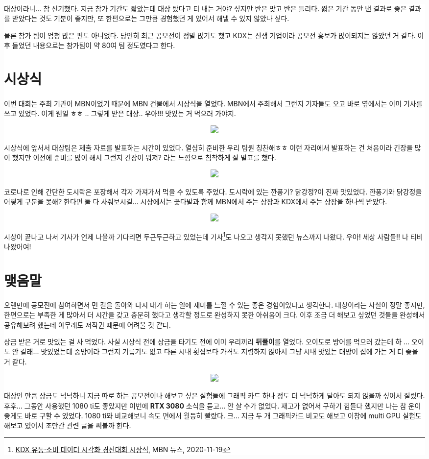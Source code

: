 대상이라니... 참 신기했다. 지금 참가 기간도 짧았는데 대상 탔다고 티 내는 거야? 싶지만 반은 맞고 반은 틀리다. 짧은 기간 동안 낸 결과로 좋은 결과를 받았다는 것도 기분이 좋지만, 또 한편으로는 그만큼 경험했던 게 있어서 해낼 수 있지 않았나 싶다.

물론 참가 팀이 엄청 많은 편도 아니었다. 당연히 최근 공모전이 정말 많기도 했고 KDX는 신생 기업이라 공모전 홍보가 많이되지는 않았던 거 같다. 이후 들었던 내용으로는 참가팀이 약 80여 팀 정도였다고 한다.


# 시상식

이번 대회는 주최 기관이 MBN이었기 때문에 MBN 건물에서 시상식을 열었다. MBN에서 주최해서 그런지 기자들도 오고 바로 옆에서는 이미 기사를 쓰고 있었다. 이게 웬일 ㅎㅎ .. 그렇게 받은 대상.. 우아!!! 맛있는 거 먹으러 가야지. 

<p align='center'>
    <img width='400' src='https://user-images.githubusercontent.com/37654013/99930458-710cb500-2d94-11eb-8b71-84982a117e6a.jpeg'>
</p>

시상식에 앞서서 대상팀은 제출 자료를 발표하는 시간이 있었다. 열심히 준비한 우리 팀원 칭찬해ㅎㅎ 이런 자리에서 발표하는 건 처음이라 긴장을 많이 했지만 이전에 준비를 많이 해서 그런지 긴장이 뭐져? 라는 느낌으로 침착하게 잘 발표를 했다.

<p align='center'>
    <img width='400' src='https://user-images.githubusercontent.com/37654013/99930476-81249480-2d94-11eb-928c-8e9f9247fc9c.jpeg'>
</p>

코로나로 인해 간단한 도시락은 포장해서 각자 가져가서 먹을 수 있도록 주었다. 도시락에 있는 깐풍기? 닭강정?이 진짜 맛있었다. 깐풍기와 닭강정을 어떻게 구분을 못해? 한다면 둘 다 사줘보시길... 시상에서는 꽃다발과 함께 MBN에서 주는 상장과 KDX에서 주는 상장을 하나씩 받았다. 

<p align='center'>
    <img width='400' src='https://user-images.githubusercontent.com/37654013/99930487-8681df00-2d94-11eb-866f-cb74344f671f.jpeg'>
</p>

시상이 끝나고 나서 기사가 언제 나올까 기다리면 두근두근하고 있었는데 기사[^4]도 나오고 생각지 못했던 뉴스까지 나왔다. 우아! 세상 사람들!! 나 티비 나왔어여! 

<p align='center'>
    <iframe width='400' src='https://tv.naver.com/embed/16777585?autoPlay=false' frameborder='no' scrolling='no' marginwidth='0' marginheight='0' WIDTH='544' HEIGHT='306' allow='autoplay' allowfullscreen></iframe>
</p>


# 맺음말 

오랜만에 공모전에 참여하면서 먼 길을 돌아와 다시 내가 하는 일에 재미를 느낄 수 있는 좋은 경험이었다고 생각한다. 대상이라는 사실이 정말 좋지만, 한편으로는 부족한 게 많아서 더 시간을 갖고 충분히 했다고 생각할 정도로 완성하지 못한 아쉬움이 크다. 이후 조금 더 해보고 싶었던 것들을 완성해서 공유해보려 했는데 아무래도 저작권 때문에 어려울 것 같다.

상금 받은 거로 맛있는 걸 사 먹었다. 사실 시상식 전에 상금을 타기도 전에 이미 우리끼리 **뒤풀이**를 열었다. 오이도로 방어를 먹으러 갔는데 하 ... 오이도 안 갈래... 맛있었는데 중방어라 그런지 기름기도 없고 다른 시내 횟집보다 가격도 저렴하지 않아서 그냥 시내 맛있는 대방어 집에 가는 게 더 좋을 거 같다. 

<p align='center'>
    <img width='400' src='https://user-images.githubusercontent.com/37654013/99953296-6d912200-2dc4-11eb-83e1-024911ea2d61.jpeg'>
</p>

대상인 만큼 상금도 넉넉하니 지금 따로 하는 공모전이나 해보고 싶은 실험들에 그래픽 카드 하나 정도 더 넉넉하게 달아도 되지 않을까 싶어서 질렀다. 후후... 그동안 사용했던 1080 ti도 좋았지만 이번에 **RTX 3080** 소식을 듣고... 안 살 수가 없었다. 재고가 없어서 구하기 힘들다 했지만 나는 참 운이 좋게도 바로 구할 수 있었다. 1080 ti와 비교해보니 속도 면에서 월등히 빨랐다. 크... 지금 두 개 그래픽카드 비교도 해보고 이참에 multi GPU 실험도 해보고 있어서 조만간 관련 글을 써볼까 한다.


[^1]: [2020년도 한국전력기술 『지역경제활성화 혁신 아이디어』 공모전 결과 발표](https://www.kepco-enc.com/portal/selectBbsNttView.do?key=2167&bbsNo=638&nttNo=35005&searchCtgry=&searchCnd=all&searchKrwd=&pageIndex=1&integrDeptCode=), 한국전력기술, 2020-06-30
[^2]: [오산시 ‘경제활성화 공모전’6개 아이디어 선정 - 경제 활성화 아이디어 공모 대상에 '오산시 카카오톡 채널 개설'](http://www.osanin4.com/1354), 오산인Focus, 2020-06-19
[^3]: [[App Ape의 모바일 앱 분석] ‘우버 이츠’가 문 닫는 이유는? ‘쿠팡이츠’와 전격 비교!](https://www.mobiinside.co.kr/2019/09/19/app-ape-uber/), MBIINSIDE, 2019-09-19
[^4]: [KDX 유통·소비 데이터 시각화 경진대회 시상식](https://news.naver.com/main/read.nhn?mode=LPOD&mid=tvh&oid=057&aid=0001520269), MBN 뉴스, 2020-11-19